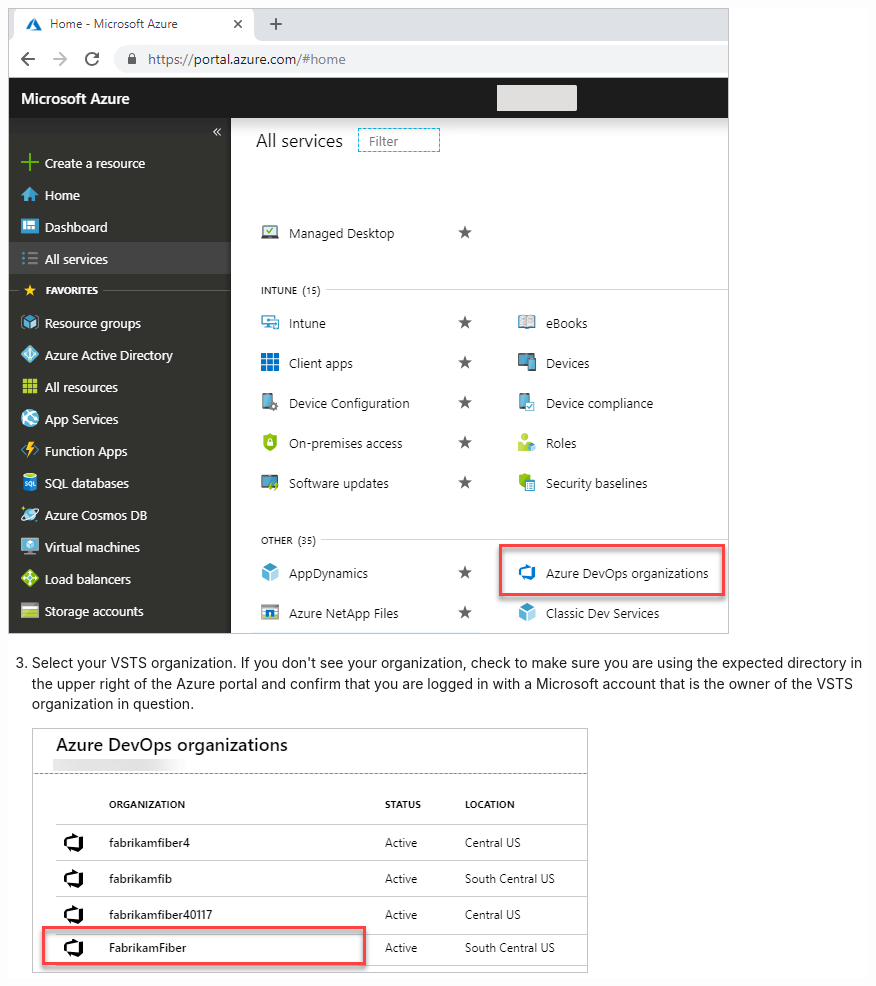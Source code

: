    ![All services, Team Services administration](_img/_shared/azure-portal-team-services-administration.png)

3. Select your VSTS organization. If you don't see your organization, check to make sure you are using the expected directory in the upper right of the Azure portal and confirm that you are logged in with a Microsoft account that is the owner of the VSTS organization in question.

   ![Select your VSTS organization](_img/_shared/azure-portal-select-organization.png)
